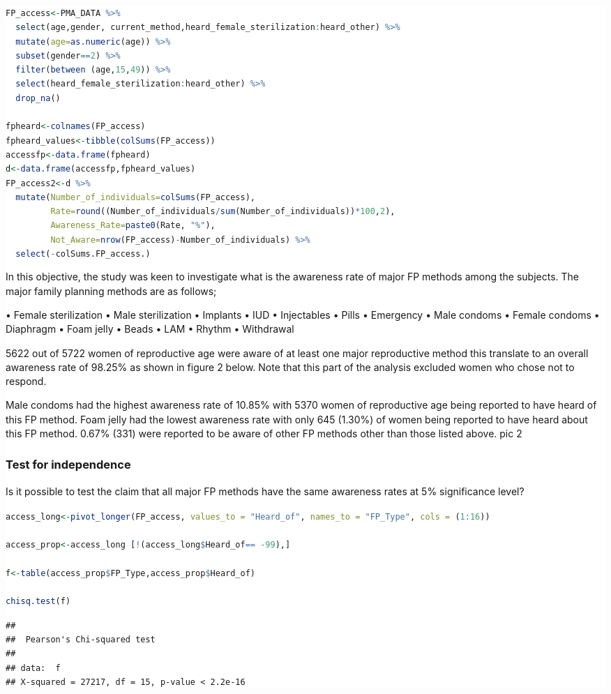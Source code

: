 ``` r
FP_access<-PMA_DATA %>% 
  select(age,gender, current_method,heard_female_sterilization:heard_other) %>% 
  mutate(age=as.numeric(age)) %>% 
  subset(gender==2) %>% 
  filter(between (age,15,49)) %>% 
  select(heard_female_sterilization:heard_other) %>% 
  drop_na()

fpheard<-colnames(FP_access)
fpheard_values<-tibble(colSums(FP_access))
accessfp<-data.frame(fpheard)
d<-data.frame(accessfp,fpheard_values)
FP_access2<-d %>% 
  mutate(Number_of_individuals=colSums(FP_access),
         Rate=round((Number_of_individuals/sum(Number_of_individuals))*100,2),
         Awareness_Rate=paste0(Rate, "%"),
         Not_Aware=nrow(FP_access)-Number_of_individuals) %>%
  select(-colSums.FP_access.)
```

In this objective, the study was keen to investigate what is the awareness rate of major FP methods among the subjects. The major family planning methods are as follows;

• Female sterilization • Male sterilization • Implants • IUD •
Injectables • Pills • Emergency • Male condoms • Female condoms •
Diaphragm • Foam jelly • Beads • LAM • Rhythm • Withdrawal

5622 out of 5722 women of reproductive age were aware of at least one major reproductive method this translate to an overall awareness rate of 98.25% as shown in figure 2 below. Note that this part of the analysis excluded women who chose not to respond. 

Male condoms had the highest awareness rate of 10.85% with 5370 women of reproductive age being reported to have heard of this FP method. Foam jelly had the lowest awareness rate with only 645 (1.30%) of women being reported to have heard about this FP method. 0.67% (331) were reported to be aware of other FP methods other than those listed above. pic 2

### Test for independence
Is it possible to test the claim that all major FP methods have the same awareness rates at 5% significance level?
``` r
access_long<-pivot_longer(FP_access, values_to = "Heard_of", names_to = "FP_Type", cols = (1:16))

access_prop<-access_long [!(access_long$Heard_of== -99),]

f<-table(access_prop$FP_Type,access_prop$Heard_of)

chisq.test(f)
```

    ## 
    ##  Pearson's Chi-squared test
    ## 
    ## data:  f
    ## X-squared = 27217, df = 15, p-value < 2.2e-16
